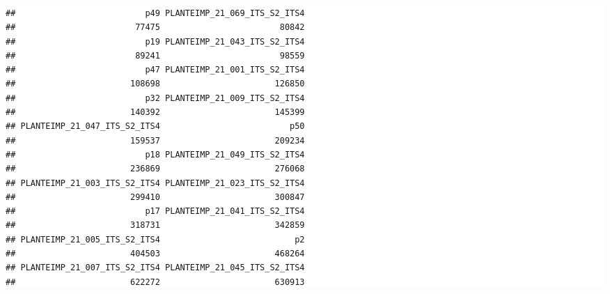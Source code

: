     ##                          p49 PLANTEIMP_21_069_ITS_S2_ITS4 
    ##                        77475                        80842 
    ##                          p19 PLANTEIMP_21_043_ITS_S2_ITS4 
    ##                        89241                        98559 
    ##                          p47 PLANTEIMP_21_001_ITS_S2_ITS4 
    ##                       108698                       126850 
    ##                          p32 PLANTEIMP_21_009_ITS_S2_ITS4 
    ##                       140392                       145399 
    ## PLANTEIMP_21_047_ITS_S2_ITS4                          p50 
    ##                       159537                       209234 
    ##                          p18 PLANTEIMP_21_049_ITS_S2_ITS4 
    ##                       236869                       276068 
    ## PLANTEIMP_21_003_ITS_S2_ITS4 PLANTEIMP_21_023_ITS_S2_ITS4 
    ##                       299410                       300847 
    ##                          p17 PLANTEIMP_21_041_ITS_S2_ITS4 
    ##                       318731                       342859 
    ## PLANTEIMP_21_005_ITS_S2_ITS4                           p2 
    ##                       404503                       468264 
    ## PLANTEIMP_21_007_ITS_S2_ITS4 PLANTEIMP_21_045_ITS_S2_ITS4 
    ##                       622272                       630913 